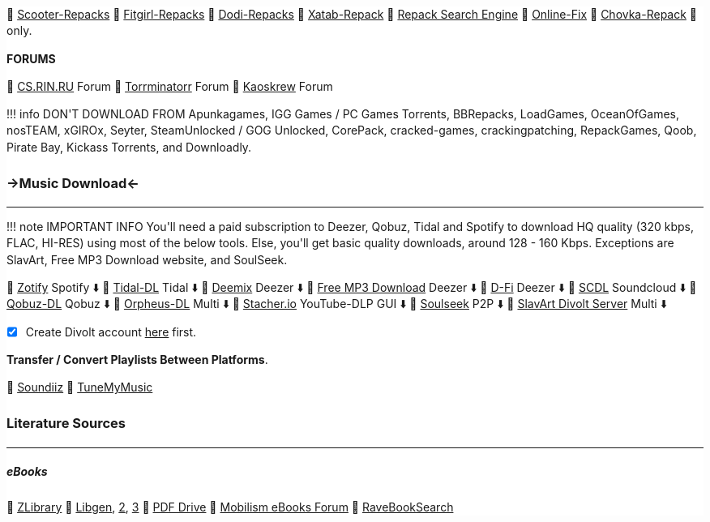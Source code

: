 🔸 [Scooter-Repacks](https://scooter-repacks.site) 
🔸 [Fitgirl-Repacks](https://fitgirl-repacks.site/) 
🔸 [Dodi-Repacks](https://dodi-repacks.site/) 
🔸 [Xatab-Repack](https://xatab-repack.com/) 
🔸 [Repack Search Engine](https://cse.google.com/cse?cx=006516753008110874046:pobnsujblyx) 
🔸 [Online-Fix](https://online-fix.me/) 
🔸 [Chovka-Repack](https://repack.info/search/chovka) :magnet: only.

**FORUMS**

🔸 [CS.RIN.RU](https://cs.rin.ru/forum) Forum
🔸 [Torrminatorr](https://forum.torrminatorr.com/) Forum
🔸 [Kaoskrew](https://kaoskrew.org/) Forum


!!! info DON'T DOWNLOAD FROM
    Apunkagames, IGG Games / PC Games Torrents, BBRepacks, LoadGames, OceanOfGames, nosTEAM, xGIROx, Seyter, SteamUnlocked / GOG Unlocked, CorePack, cracked-games, crackingpatching, RepackGames, Qoob, Pirate Bay, Kickass Torrents, and Downloadly.

### ->Music Download<-
---

!!! note IMPORTANT INFO
    You'll need a paid subscription to Deezer, Qobuz, Tidal and Spotify to download HQ quality (320 kbps, FLAC, HI-RES) using most of the below tools. Else, you'll get basic quality downloads, around 128 - 160 Kbps. Exceptions are SlavArt, Free MP3 Download website, and SoulSeek.

🔸 [Zotify](https://zotify.xyz/zotify/zotify) Spotify ⬇️
🔸 [Tidal-DL](https://yaronzz.com/post/tidal_dl_installation/) Tidal ⬇️
🔸 [Deemix](https://deemix.app/) Deezer ⬇️
🔸 [Free MP3 Download](https://free-mp3-download.net/) Deezer ⬇️
🔸 [D-Fi](https://notabug.org/sayem314/d-fi) Deezer ⬇️
🔸 [SCDL](https://github.com/flyingrub/scdl) Soundcloud ⬇️
🔸 [Qobuz-DL](https://github.com/vitiko98/qobuz-dl) Qobuz ⬇️
🔸 [Orpheus-DL](https://github.com/yarrm80s/orpheusdl) Multi ⬇️
🔸 [Stacher.io](https://stacher.io/) YouTube-DLP GUI ⬇️
🔸 [Soulseek](http://www.slsknet.org/news/) P2P ⬇️
🔸 [SlavArt Divolt Server](https://slavart.divolt.xyz/) Multi ⬇️
- [x] Create Divolt account [here](https://divolt.xyz/login/create) first.

**Transfer / Convert Playlists Between Platforms**.

🔸 [Soundiiz](https://soundiiz.com/) 
🔸 [TuneMyMusic](https://www.tunemymusic.com/)




### Literature Sources
---

##### eBooks

🔸 [ZLibrary](https://b-ok.cc/)
🔸 [Libgen](https://libgen.rs/), [2](https://libgen.is/), [3](https://libgen.st/)
🔸 [PDF Drive](https://www.pdfdrive.com/)
🔸 [Mobilism eBooks Forum](https://forum.mobilism.org/viewforum.php?f=106)
🔸 [RaveBookSearch](https://ravebooksearch.com/?q=%s)
